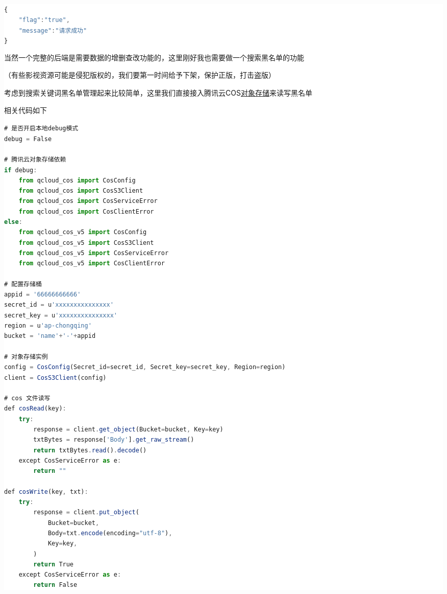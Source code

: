 ```javascript
{
    "flag":"true",
    "message":"请求成功"
}
```

当然一个完整的后端是需要数据的增删查改功能的，这里刚好我也需要做一个搜索黑名单的功能

（有些影视资源可能是侵犯版权的，我们要第一时间给予下架，保护正版，打击盗版）

考虑到搜索关键词黑名单管理起来比较简单，这里我们直接接入腾讯云COS[对象存储](https://cloud.tencent.com/product/cos?from=10680)来读写黑名单

相关代码如下

```javascript
# 是否开启本地debug模式
debug = False

# 腾讯云对象存储依赖
if debug:
    from qcloud_cos import CosConfig
    from qcloud_cos import CosS3Client
    from qcloud_cos import CosServiceError
    from qcloud_cos import CosClientError
else:
    from qcloud_cos_v5 import CosConfig
    from qcloud_cos_v5 import CosS3Client
    from qcloud_cos_v5 import CosServiceError
    from qcloud_cos_v5 import CosClientError
    
# 配置存储桶
appid = '66666666666'
secret_id = u'xxxxxxxxxxxxxxx'
secret_key = u'xxxxxxxxxxxxxxx'
region = u'ap-chongqing'
bucket = 'name'+'-'+appid

# 对象存储实例
config = CosConfig(Secret_id=secret_id, Secret_key=secret_key, Region=region)
client = CosS3Client(config)

# cos 文件读写
def cosRead(key):
    try:
        response = client.get_object(Bucket=bucket, Key=key)
        txtBytes = response['Body'].get_raw_stream()
        return txtBytes.read().decode()
    except CosServiceError as e:
        return ""

def cosWrite(key, txt):
    try:
        response = client.put_object(
            Bucket=bucket,
            Body=txt.encode(encoding="utf-8"),
            Key=key,
        )
        return True
    except CosServiceError as e:
        return False
```
